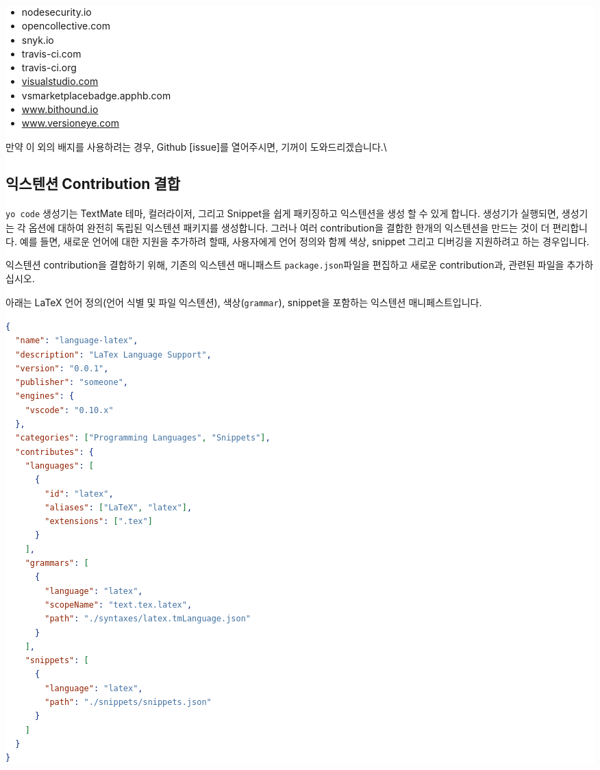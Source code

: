 - nodesecurity.io
- opencollective.com
- snyk.io
- travis-ci.com
- travis-ci.org
- [visualstudio.com](https://visualstudio.com)
- vsmarketplacebadge.apphb.com
- www.bithound.io
- www.versioneye.com

만약 이 외의 배지를 사용하려는 경우, Github [issue]를 열어주시면, 기꺼이 도와드리겠습니다.\



## 익스텐션 Contribution 결합


`yo code` 생성기는 TextMate 테마, 컬러라이저, 그리고 Snippet을 쉽게 패키징하고 익스텐션을 생성 할 수 있게 합니다. 생성기가 실행되면, 생성기는 각 옵션에 대하여 완전히 독립된 익스텐션 패키지를 생성합니다. 그러나 여러 contribution을 결합한 한개의 익스텐션을 만드는 것이 더 편리합니다. 예를 들면, 새로운 언어에 대한 지원을 추가하려 할때, 사용자에게 언어 정의와 함께 색상, snippet 그리고 디버깅을 지원하려고 하는 경우입니다.



익스텐션 contribution을 결합하기 위해, 기존의 익스텐션 매니패스트 `package.json`파일을 편집하고 새로운 contribution과, 관련된 파일을 추가하십시오. 



아래는 LaTeX 언어 정의(언어 식별 및 파일 익스텐션), 색상(`grammar`), snippet을 포함하는 익스텐션 매니페스트입니다. 


```json
{
  "name": "language-latex",
  "description": "LaTex Language Support",
  "version": "0.0.1",
  "publisher": "someone",
  "engines": {
    "vscode": "0.10.x"
  },
  "categories": ["Programming Languages", "Snippets"],
  "contributes": {
    "languages": [
      {
        "id": "latex",
        "aliases": ["LaTeX", "latex"],
        "extensions": [".tex"]
      }
    ],
    "grammars": [
      {
        "language": "latex",
        "scopeName": "text.tex.latex",
        "path": "./syntaxes/latex.tmLanguage.json"
      }
    ],
    "snippets": [
      {
        "language": "latex",
        "path": "./snippets/snippets.json"
      }
    ]
  }
}
```
